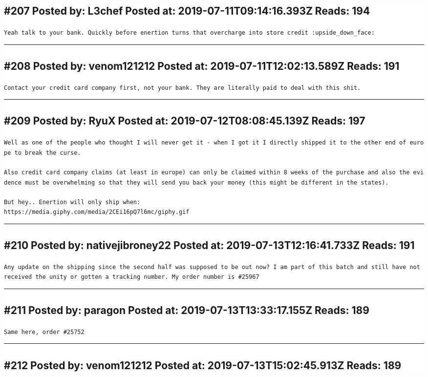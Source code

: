 ## \#207 Posted by: L3chef Posted at: 2019-07-11T09:14:16.393Z Reads: 194

```
Yeah talk to your bank. Quickly before enertion turns that overcharge into store credit :upside_down_face:
```

---
## \#208 Posted by: venom121212 Posted at: 2019-07-11T12:02:13.589Z Reads: 191

```
Contact your credit card company first, not your bank. They are literally paid to deal with this shit.
```

---
## \#209 Posted by: RyuX Posted at: 2019-07-12T08:08:45.139Z Reads: 197

```
Well as one of the people who thought I will never get it - when I got it I directly shipped it to the other end of europe to break the curse.

Also credit card company claims (at least in europe) can only be claimed within 8 weeks of the purchase and also the evidence must be overwhelming so that they will send you back your money (this might be different in the states).

But hey.. Enertion will only ship when:
https://media.giphy.com/media/2CEi16pQ7l6mc/giphy.gif
```

---
## \#210 Posted by: nativejibroney22 Posted at: 2019-07-13T12:16:41.733Z Reads: 191

```
Any update on the shipping since the second half was supposed to be out now? I am part of this batch and still have not received the unity or gotten a tracking number. My order number is #25967
```

---
## \#211 Posted by: paragon Posted at: 2019-07-13T13:33:17.155Z Reads: 189

```
Same here, order #25752
```

---
## \#212 Posted by: venom121212 Posted at: 2019-07-13T15:02:45.913Z Reads: 189
